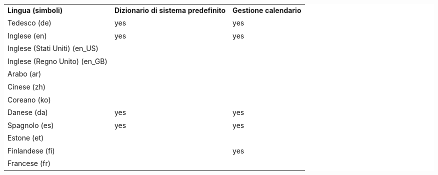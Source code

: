 <table> 
 <tbody> 
  <tr> 
   <td> <strong>Lingua (simboli)</strong><br /> </td> 
   <td> <strong>Dizionario di sistema predefinito</strong><br /> </td> 
   <td> <strong>Gestione calendario</strong><br /> </td> 
  </tr> 
  <tr> 
   <td> Tedesco (de)<br /> </td> 
   <td> yes<br /> </td> 
   <td> yes<br /> </td> 
  </tr> 
  <tr> 
   <td> Inglese (en)<br /> </td> 
   <td> yes<br /> </td> 
   <td> yes<br /> </td> 
  </tr> 
  <tr> 
   <td> Inglese (Stati Uniti) (en_US)<br /> </td> 
   <td> </td> 
   <td> </td> 
  </tr> 
  <tr> 
   <td> Inglese (Regno Unito) (en_GB)<br /> </td> 
   <td> </td> 
   <td> </td> 
  </tr> 
  <tr> 
   <td> Arabo (ar)<br /> </td> 
   <td> </td> 
   <td> </td> 
  </tr> 
  <tr> 
   <td> Cinese (zh)<br /> </td> 
   <td> </td> 
   <td> </td> 
  </tr> 
  <tr> 
   <td> Coreano (ko)<br /> </td> 
   <td> </td> 
   <td> </td> 
  </tr> 
  <tr> 
   <td> Danese (da)<br /> </td> 
   <td> yes<br /> </td> 
   <td> yes<br /> </td> 
  </tr> 
  <tr> 
   <td> Spagnolo (es)<br /> </td> 
   <td> yes<br /> </td> 
   <td> yes<br /> </td> 
  </tr> 
  <tr> 
   <td> Estone (et)<br /> </td> 
   <td> </td> 
   <td> </td> 
  </tr> 
  <tr> 
   <td> Finlandese (fi)<br /> </td> 
   <td> </td> 
   <td> yes<br /> </td> 
  </tr> 
  <tr> 
   <td> Francese (fr)<br /> </td> 